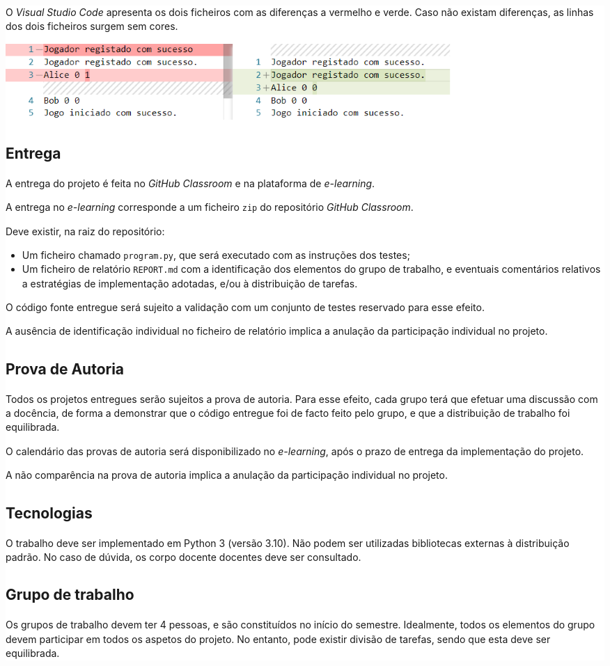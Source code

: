O *Visual Studio Code* apresenta os dois ficheiros com as diferenças a vermelho e verde. Caso não existam diferenças, as linhas dos dois ficheiros surgem sem cores.

![](figures/vsc_diff.png)

## Entrega

A entrega do projeto é feita no *GitHub Classroom* e na plataforma de *e-learning*.

A entrega no *e-learning* corresponde a um ficheiro `zip` do repositório *GitHub Classroom*.

Deve existir, na raiz do repositório:

- Um ficheiro chamado `program.py`, que será executado com as instruções dos testes;
- Um ficheiro de relatório `REPORT.md` com a identificação dos elementos do grupo de trabalho, e eventuais comentários relativos a estratégias de implementação adotadas, e/ou à distribuição de tarefas.

O código fonte entregue será sujeito a validação com um conjunto de testes reservado para esse efeito.

A ausência de identificação individual no ficheiro de relatório implica a anulação da participação individual no projeto.

## Prova de Autoria

Todos os projetos entregues serão sujeitos a prova de autoria. Para esse efeito, cada grupo terá que efetuar uma discussão com a docência, de forma a demonstrar que o código entregue foi de facto feito pelo grupo, e que a distribuição de trabalho foi equilibrada.

O calendário das provas de autoria será disponibilizado no *e-learning*, após o prazo de entrega da implementação do projeto.

A não comparência na prova de autoria implica a anulação da participação individual no projeto.

## Tecnologias

O trabalho deve ser implementado em Python 3 (versão 3.10). Não podem ser
utilizadas bibliotecas externas à distribuição padrão. No caso de dúvida, os
corpo docente docentes deve ser consultado.

## Grupo de trabalho

Os grupos de trabalho devem ter 4 pessoas, e são constituídos no início do
semestre. Idealmente, todos os elementos do grupo devem participar em todos os
aspetos do projeto. No entanto, pode existir divisão de tarefas, sendo que esta
deve ser equilibrada.
